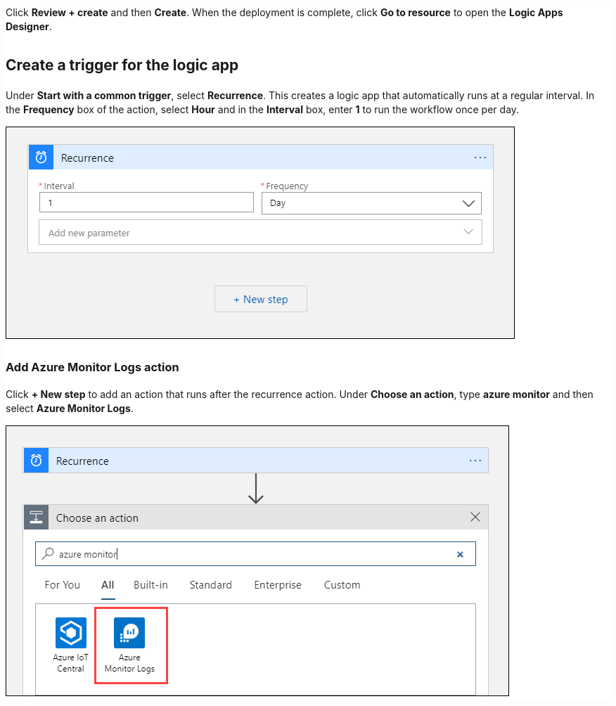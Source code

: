 
Click **Review + create** and then **Create**. When the deployment is complete, click **Go to resource** to open the **Logic Apps Designer**.

## Create a trigger for the logic app
Under **Start with a common trigger**, select **Recurrence**. This creates a logic app that automatically runs at a regular interval. In the **Frequency** box of the action, select **Hour** and in the **Interval** box, enter **1** to run the workflow once per day.

![Recurrence action](media/logs-export-logicapp/recurrence-action.png)


### Add Azure Monitor Logs action
Click **+ New step** to add an action that runs after the recurrence action. Under **Choose an action**, type **azure monitor** and then select **Azure Monitor Logs**.

![Azure Monitor Logs action](media/logs-export-logicapp/select-azure-monitor-connector.png)
